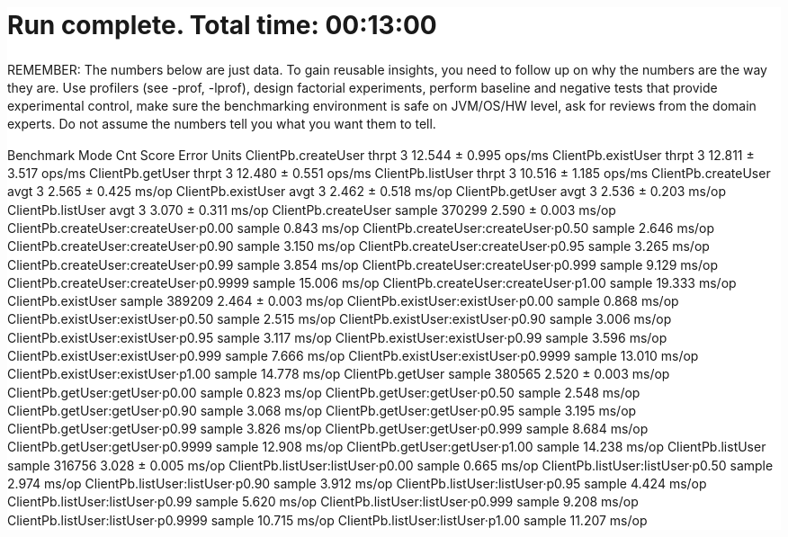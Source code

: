 
# Run complete. Total time: 00:13:00

REMEMBER: The numbers below are just data. To gain reusable insights, you need to follow up on
why the numbers are the way they are. Use profilers (see -prof, -lprof), design factorial
experiments, perform baseline and negative tests that provide experimental control, make sure
the benchmarking environment is safe on JVM/OS/HW level, ask for reviews from the domain experts.
Do not assume the numbers tell you what you want them to tell.

Benchmark                                 Mode     Cnt   Score   Error   Units
ClientPb.createUser                      thrpt       3  12.544 ± 0.995  ops/ms
ClientPb.existUser                       thrpt       3  12.811 ± 3.517  ops/ms
ClientPb.getUser                         thrpt       3  12.480 ± 0.551  ops/ms
ClientPb.listUser                        thrpt       3  10.516 ± 1.185  ops/ms
ClientPb.createUser                       avgt       3   2.565 ± 0.425   ms/op
ClientPb.existUser                        avgt       3   2.462 ± 0.518   ms/op
ClientPb.getUser                          avgt       3   2.536 ± 0.203   ms/op
ClientPb.listUser                         avgt       3   3.070 ± 0.311   ms/op
ClientPb.createUser                     sample  370299   2.590 ± 0.003   ms/op
ClientPb.createUser:createUser·p0.00    sample           0.843           ms/op
ClientPb.createUser:createUser·p0.50    sample           2.646           ms/op
ClientPb.createUser:createUser·p0.90    sample           3.150           ms/op
ClientPb.createUser:createUser·p0.95    sample           3.265           ms/op
ClientPb.createUser:createUser·p0.99    sample           3.854           ms/op
ClientPb.createUser:createUser·p0.999   sample           9.129           ms/op
ClientPb.createUser:createUser·p0.9999  sample          15.006           ms/op
ClientPb.createUser:createUser·p1.00    sample          19.333           ms/op
ClientPb.existUser                      sample  389209   2.464 ± 0.003   ms/op
ClientPb.existUser:existUser·p0.00      sample           0.868           ms/op
ClientPb.existUser:existUser·p0.50      sample           2.515           ms/op
ClientPb.existUser:existUser·p0.90      sample           3.006           ms/op
ClientPb.existUser:existUser·p0.95      sample           3.117           ms/op
ClientPb.existUser:existUser·p0.99      sample           3.596           ms/op
ClientPb.existUser:existUser·p0.999     sample           7.666           ms/op
ClientPb.existUser:existUser·p0.9999    sample          13.010           ms/op
ClientPb.existUser:existUser·p1.00      sample          14.778           ms/op
ClientPb.getUser                        sample  380565   2.520 ± 0.003   ms/op
ClientPb.getUser:getUser·p0.00          sample           0.823           ms/op
ClientPb.getUser:getUser·p0.50          sample           2.548           ms/op
ClientPb.getUser:getUser·p0.90          sample           3.068           ms/op
ClientPb.getUser:getUser·p0.95          sample           3.195           ms/op
ClientPb.getUser:getUser·p0.99          sample           3.826           ms/op
ClientPb.getUser:getUser·p0.999         sample           8.684           ms/op
ClientPb.getUser:getUser·p0.9999        sample          12.908           ms/op
ClientPb.getUser:getUser·p1.00          sample          14.238           ms/op
ClientPb.listUser                       sample  316756   3.028 ± 0.005   ms/op
ClientPb.listUser:listUser·p0.00        sample           0.665           ms/op
ClientPb.listUser:listUser·p0.50        sample           2.974           ms/op
ClientPb.listUser:listUser·p0.90        sample           3.912           ms/op
ClientPb.listUser:listUser·p0.95        sample           4.424           ms/op
ClientPb.listUser:listUser·p0.99        sample           5.620           ms/op
ClientPb.listUser:listUser·p0.999       sample           9.208           ms/op
ClientPb.listUser:listUser·p0.9999      sample          10.715           ms/op
ClientPb.listUser:listUser·p1.00        sample          11.207           ms/op
